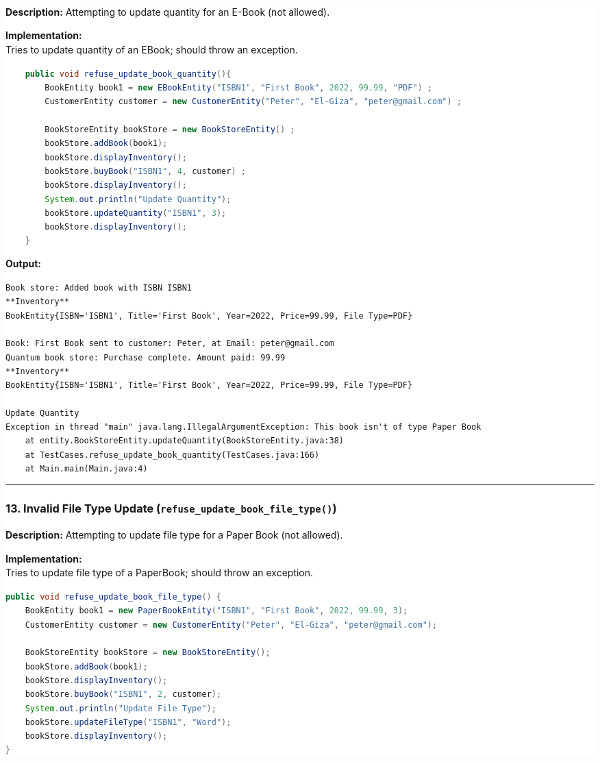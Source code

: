 **Description:** Attempting to update quantity for an E-Book (not allowed).

**Implementation:**  
Tries to update quantity of an EBook; should throw an exception.

```java
    public void refuse_update_book_quantity(){
        BookEntity book1 = new EBookEntity("ISBN1", "First Book", 2022, 99.99, "PDF") ;
        CustomerEntity customer = new CustomerEntity("Peter", "El-Giza", "peter@gmail.com") ;

        BookStoreEntity bookStore = new BookStoreEntity() ;
        bookStore.addBook(book1);
        bookStore.displayInventory();
        bookStore.buyBook("ISBN1", 4, customer) ;
        bookStore.displayInventory();
        System.out.println("Update Quantity");
        bookStore.updateQuantity("ISBN1", 3);
        bookStore.displayInventory();
    }
```

**Output:**
```
Book store: Added book with ISBN ISBN1
**Inventory**
BookEntity{ISBN='ISBN1', Title='First Book', Year=2022, Price=99.99, File Type=PDF}

Book: First Book sent to customer: Peter, at Email: peter@gmail.com
Quantum book store: Purchase complete. Amount paid: 99.99
**Inventory**
BookEntity{ISBN='ISBN1', Title='First Book', Year=2022, Price=99.99, File Type=PDF}

Update Quantity
Exception in thread "main" java.lang.IllegalArgumentException: This book isn't of type Paper Book
	at entity.BookStoreEntity.updateQuantity(BookStoreEntity.java:38)
	at TestCases.refuse_update_book_quantity(TestCases.java:166)
	at Main.main(Main.java:4)

```

---

### 13. Invalid File Type Update (`refuse_update_book_file_type()`)

**Description:** Attempting to update file type for a Paper Book (not allowed).

**Implementation:**  
Tries to update file type of a PaperBook; should throw an exception.

```java
public void refuse_update_book_file_type() {
    BookEntity book1 = new PaperBookEntity("ISBN1", "First Book", 2022, 99.99, 3);
    CustomerEntity customer = new CustomerEntity("Peter", "El-Giza", "peter@gmail.com");

    BookStoreEntity bookStore = new BookStoreEntity();
    bookStore.addBook(book1);
    bookStore.displayInventory();
    bookStore.buyBook("ISBN1", 2, customer);
    System.out.println("Update File Type");
    bookStore.updateFileType("ISBN1", "Word");
    bookStore.displayInventory();
}
```
